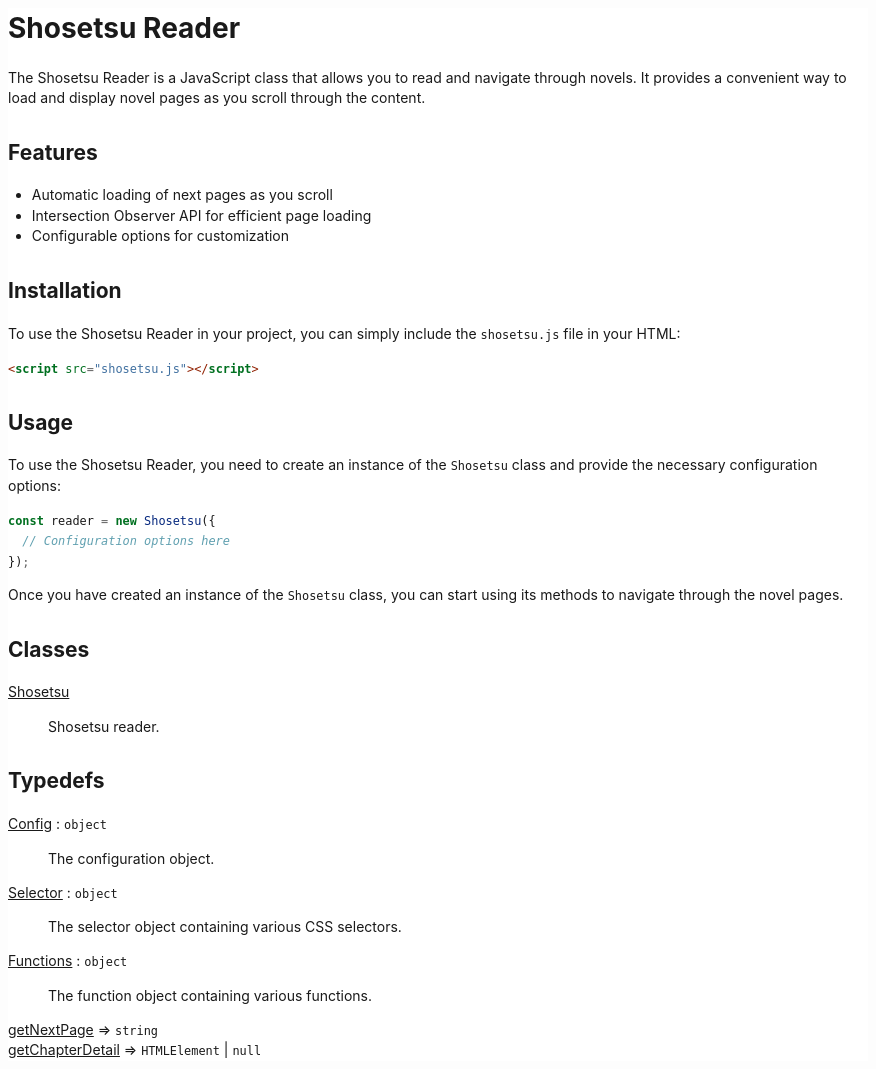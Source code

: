 # Shosetsu Reader

The Shosetsu Reader is a JavaScript class that allows you to read and navigate through novels. It provides a convenient way to load and display novel pages as you scroll through the content.

## Features

- Automatic loading of next pages as you scroll
- Intersection Observer API for efficient page loading
- Configurable options for customization

## Installation

To use the Shosetsu Reader in your project, you can simply include the `shosetsu.js` file in your HTML:

```html
<script src="shosetsu.js"></script>
```

## Usage

To use the Shosetsu Reader, you need to create an instance of the `Shosetsu` class and provide the necessary configuration options:

```javascript
const reader = new Shosetsu({
  // Configuration options here
});
```

Once you have created an instance of the `Shosetsu` class, you can start using its methods to navigate through the novel pages.

## Classes

<dl>
<dt><a href="#Shosetsu">Shosetsu</a></dt>
<dd><p>Shosetsu reader.</p>
</dd>
</dl>

## Typedefs

<dl>
<dt><a href="#Config">Config</a> : <code>object</code></dt>
<dd><p>The configuration object.</p>
</dd>
<dt><a href="#Selector">Selector</a> : <code>object</code></dt>
<dd><p>The selector object containing various CSS selectors.</p>
</dd>
<dt><a href="#Functions">Functions</a> : <code>object</code></dt>
<dd><p>The function object containing various functions.</p>
</dd>
<dt><a href="#getNextPage">getNextPage</a> ⇒ <code>string</code></dt>
<dd></dd>
<dt><a href="#getChapterDetail">getChapterDetail</a> ⇒ <code>HTMLElement</code> | <code>null</code></dt>
<dd></dd>
</dl>
